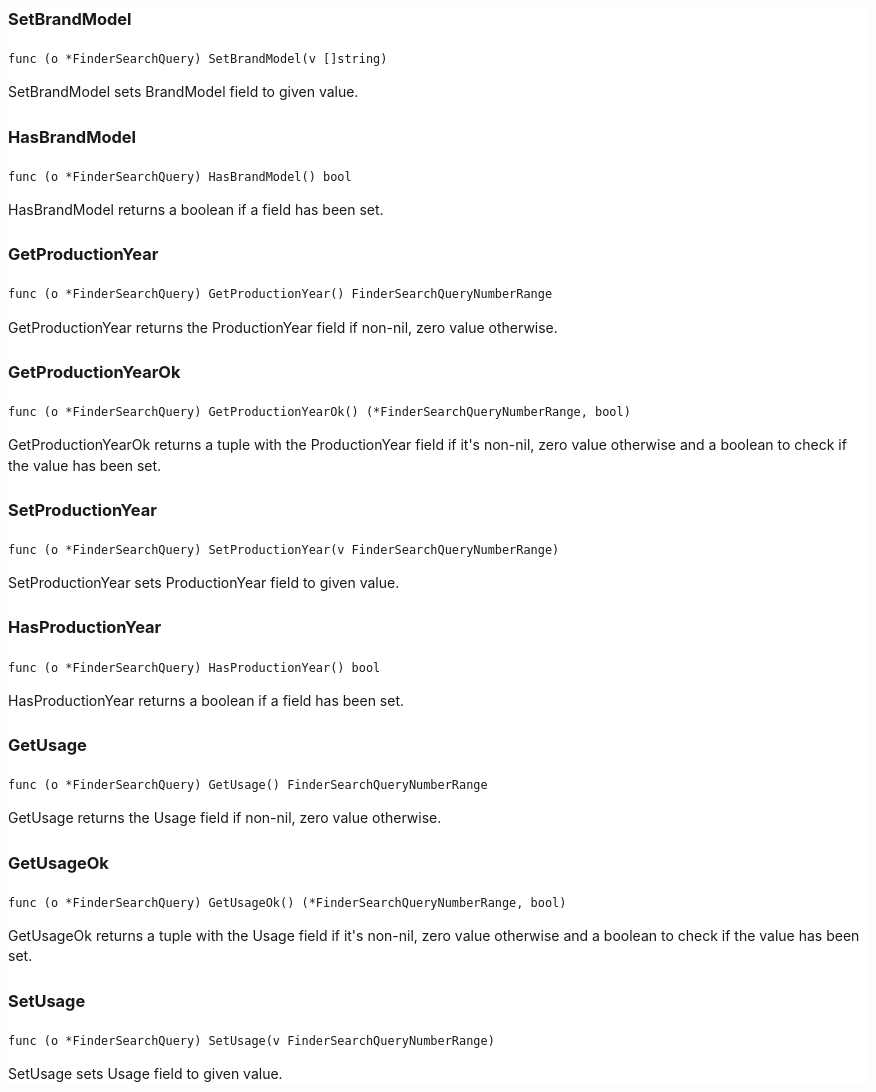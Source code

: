 ### SetBrandModel

`func (o *FinderSearchQuery) SetBrandModel(v []string)`

SetBrandModel sets BrandModel field to given value.

### HasBrandModel

`func (o *FinderSearchQuery) HasBrandModel() bool`

HasBrandModel returns a boolean if a field has been set.

### GetProductionYear

`func (o *FinderSearchQuery) GetProductionYear() FinderSearchQueryNumberRange`

GetProductionYear returns the ProductionYear field if non-nil, zero value otherwise.

### GetProductionYearOk

`func (o *FinderSearchQuery) GetProductionYearOk() (*FinderSearchQueryNumberRange, bool)`

GetProductionYearOk returns a tuple with the ProductionYear field if it's non-nil, zero value otherwise
and a boolean to check if the value has been set.

### SetProductionYear

`func (o *FinderSearchQuery) SetProductionYear(v FinderSearchQueryNumberRange)`

SetProductionYear sets ProductionYear field to given value.

### HasProductionYear

`func (o *FinderSearchQuery) HasProductionYear() bool`

HasProductionYear returns a boolean if a field has been set.

### GetUsage

`func (o *FinderSearchQuery) GetUsage() FinderSearchQueryNumberRange`

GetUsage returns the Usage field if non-nil, zero value otherwise.

### GetUsageOk

`func (o *FinderSearchQuery) GetUsageOk() (*FinderSearchQueryNumberRange, bool)`

GetUsageOk returns a tuple with the Usage field if it's non-nil, zero value otherwise
and a boolean to check if the value has been set.

### SetUsage

`func (o *FinderSearchQuery) SetUsage(v FinderSearchQueryNumberRange)`

SetUsage sets Usage field to given value.
